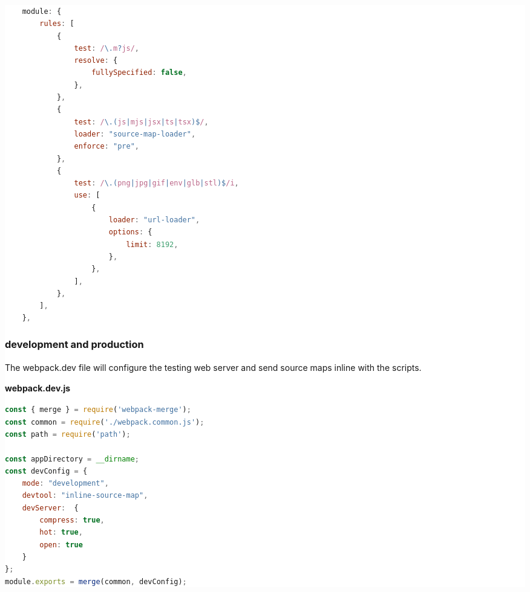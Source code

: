 ```javascript
    module: {
        rules: [
            {
                test: /\.m?js/,
                resolve: {
                    fullySpecified: false,
                },
            },
            {
                test: /\.(js|mjs|jsx|ts|tsx)$/,
                loader: "source-map-loader",
                enforce: "pre",
            },
            {
                test: /\.(png|jpg|gif|env|glb|stl)$/i,
                use: [
                    {
                        loader: "url-loader",
                        options: {
                            limit: 8192,
                        },
                    },
                ],
            },
        ],
    },
```

### development and production

The webpack.dev file will configure the testing web server and send source maps inline with the scripts.

**webpack.dev.js**
```javascript
const { merge } = require('webpack-merge');
const common = require('./webpack.common.js');
const path = require('path');

const appDirectory = __dirname;
const devConfig = {
    mode: "development",
    devtool: "inline-source-map",
    devServer:  {
        compress: true,
        hot: true,
        open: true
    }
};
module.exports = merge(common, devConfig);
```
